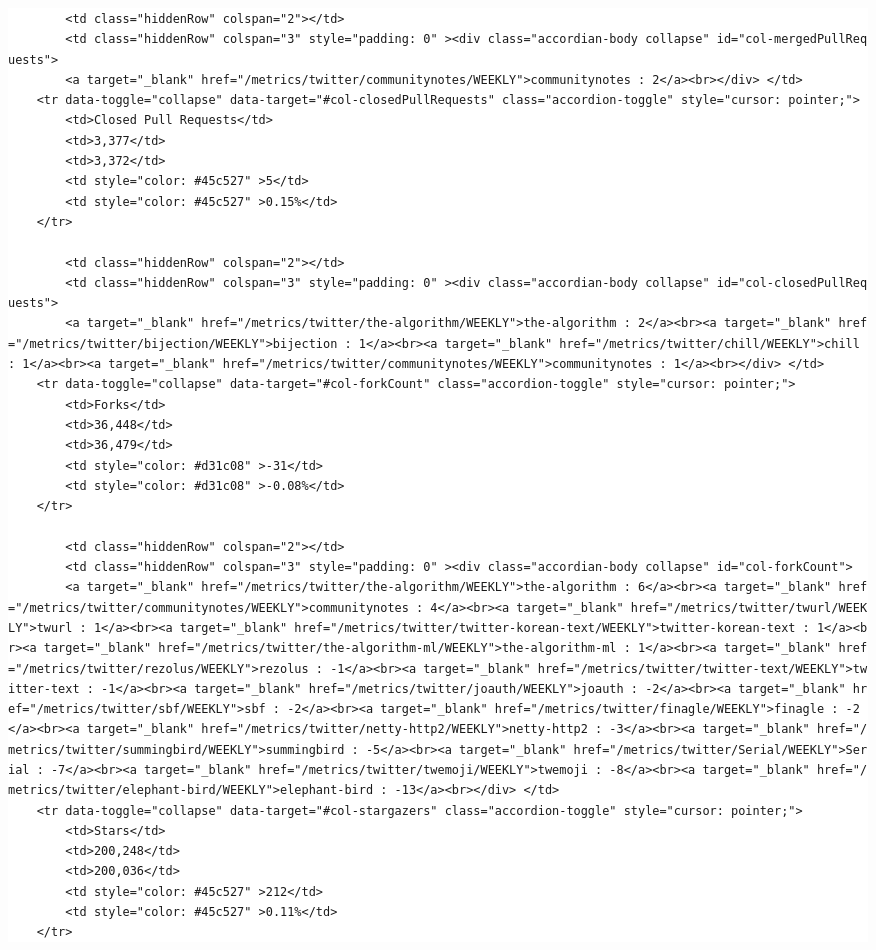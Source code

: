             <td class="hiddenRow" colspan="2"></td>
            <td class="hiddenRow" colspan="3" style="padding: 0" ><div class="accordian-body collapse" id="col-mergedPullRequests">
            <a target="_blank" href="/metrics/twitter/communitynotes/WEEKLY">communitynotes : 2</a><br></div> </td>
        <tr data-toggle="collapse" data-target="#col-closedPullRequests" class="accordion-toggle" style="cursor: pointer;">
            <td>Closed Pull Requests</td>
            <td>3,377</td>
            <td>3,372</td>
            <td style="color: #45c527" >5</td>
            <td style="color: #45c527" >0.15%</td>
        </tr>
        
            <td class="hiddenRow" colspan="2"></td>
            <td class="hiddenRow" colspan="3" style="padding: 0" ><div class="accordian-body collapse" id="col-closedPullRequests">
            <a target="_blank" href="/metrics/twitter/the-algorithm/WEEKLY">the-algorithm : 2</a><br><a target="_blank" href="/metrics/twitter/bijection/WEEKLY">bijection : 1</a><br><a target="_blank" href="/metrics/twitter/chill/WEEKLY">chill : 1</a><br><a target="_blank" href="/metrics/twitter/communitynotes/WEEKLY">communitynotes : 1</a><br></div> </td>
        <tr data-toggle="collapse" data-target="#col-forkCount" class="accordion-toggle" style="cursor: pointer;">
            <td>Forks</td>
            <td>36,448</td>
            <td>36,479</td>
            <td style="color: #d31c08" >-31</td>
            <td style="color: #d31c08" >-0.08%</td>
        </tr>
        
            <td class="hiddenRow" colspan="2"></td>
            <td class="hiddenRow" colspan="3" style="padding: 0" ><div class="accordian-body collapse" id="col-forkCount">
            <a target="_blank" href="/metrics/twitter/the-algorithm/WEEKLY">the-algorithm : 6</a><br><a target="_blank" href="/metrics/twitter/communitynotes/WEEKLY">communitynotes : 4</a><br><a target="_blank" href="/metrics/twitter/twurl/WEEKLY">twurl : 1</a><br><a target="_blank" href="/metrics/twitter/twitter-korean-text/WEEKLY">twitter-korean-text : 1</a><br><a target="_blank" href="/metrics/twitter/the-algorithm-ml/WEEKLY">the-algorithm-ml : 1</a><br><a target="_blank" href="/metrics/twitter/rezolus/WEEKLY">rezolus : -1</a><br><a target="_blank" href="/metrics/twitter/twitter-text/WEEKLY">twitter-text : -1</a><br><a target="_blank" href="/metrics/twitter/joauth/WEEKLY">joauth : -2</a><br><a target="_blank" href="/metrics/twitter/sbf/WEEKLY">sbf : -2</a><br><a target="_blank" href="/metrics/twitter/finagle/WEEKLY">finagle : -2</a><br><a target="_blank" href="/metrics/twitter/netty-http2/WEEKLY">netty-http2 : -3</a><br><a target="_blank" href="/metrics/twitter/summingbird/WEEKLY">summingbird : -5</a><br><a target="_blank" href="/metrics/twitter/Serial/WEEKLY">Serial : -7</a><br><a target="_blank" href="/metrics/twitter/twemoji/WEEKLY">twemoji : -8</a><br><a target="_blank" href="/metrics/twitter/elephant-bird/WEEKLY">elephant-bird : -13</a><br></div> </td>
        <tr data-toggle="collapse" data-target="#col-stargazers" class="accordion-toggle" style="cursor: pointer;">
            <td>Stars</td>
            <td>200,248</td>
            <td>200,036</td>
            <td style="color: #45c527" >212</td>
            <td style="color: #45c527" >0.11%</td>
        </tr>
        